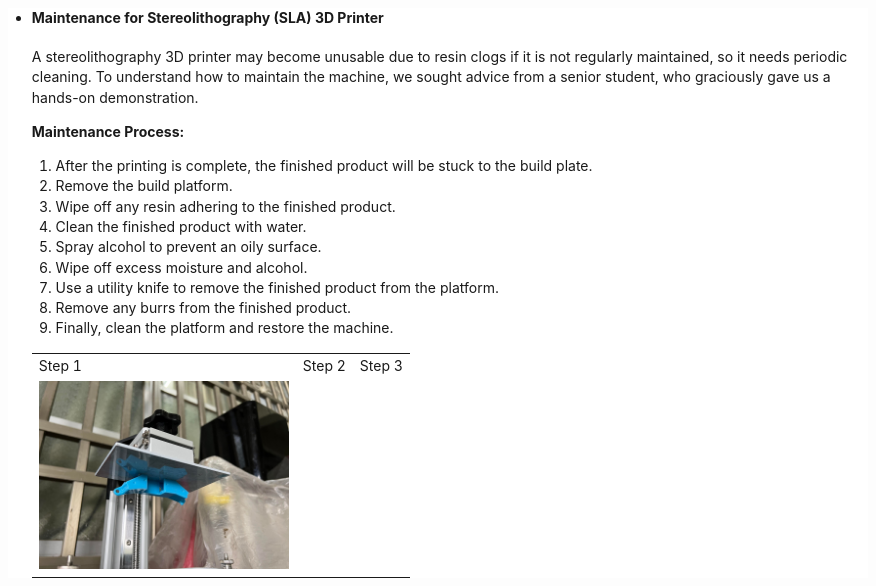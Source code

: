 
  - #### Maintenance for Stereolithography (SLA) 3D Printer
    A stereolithography 3D printer may become unusable due to resin clogs if it is not regularly maintained, so it needs periodic cleaning. To understand how to maintain the machine, we sought advice from a senior student, who graciously gave us a hands-on demonstration.

    __Maintenance Process:__
    1. After the printing is complete, the finished product will be stuck to the build plate.
    2. Remove the build platform.
    3. Wipe off any resin adhering to the finished product.
    4. Clean the finished product with water.
    5. Spray alcohol to prevent an oily surface.
    6. Wipe off excess moisture and alcohol.
    7. Use a utility knife to remove the finished product from the platform.
    8. Remove any burrs from the finished product.
    9. Finally, clean the platform and restore the machine.

    <div align="center">
    <table>
    <tr>
    <td>Step 1</td>
    <td>Step 2</td> 
    <td>Step 3</td></tr>
    <tr align="center">
    <td><img src="./img/step1.jpg" width="250" ></td>